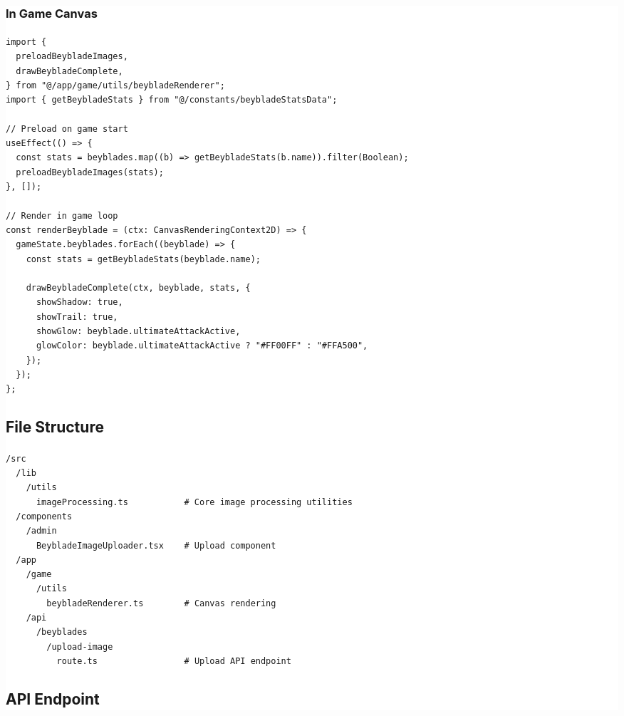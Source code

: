 ### In Game Canvas

```tsx
import {
  preloadBeybladeImages,
  drawBeybladeComplete,
} from "@/app/game/utils/beybladeRenderer";
import { getBeybladeStats } from "@/constants/beybladeStatsData";

// Preload on game start
useEffect(() => {
  const stats = beyblades.map((b) => getBeybladeStats(b.name)).filter(Boolean);
  preloadBeybladeImages(stats);
}, []);

// Render in game loop
const renderBeyblade = (ctx: CanvasRenderingContext2D) => {
  gameState.beyblades.forEach((beyblade) => {
    const stats = getBeybladeStats(beyblade.name);

    drawBeybladeComplete(ctx, beyblade, stats, {
      showShadow: true,
      showTrail: true,
      showGlow: beyblade.ultimateAttackActive,
      glowColor: beyblade.ultimateAttackActive ? "#FF00FF" : "#FFA500",
    });
  });
};
```

## File Structure

```
/src
  /lib
    /utils
      imageProcessing.ts           # Core image processing utilities
  /components
    /admin
      BeybladeImageUploader.tsx    # Upload component
  /app
    /game
      /utils
        beybladeRenderer.ts        # Canvas rendering
    /api
      /beyblades
        /upload-image
          route.ts                 # Upload API endpoint
```

## API Endpoint
